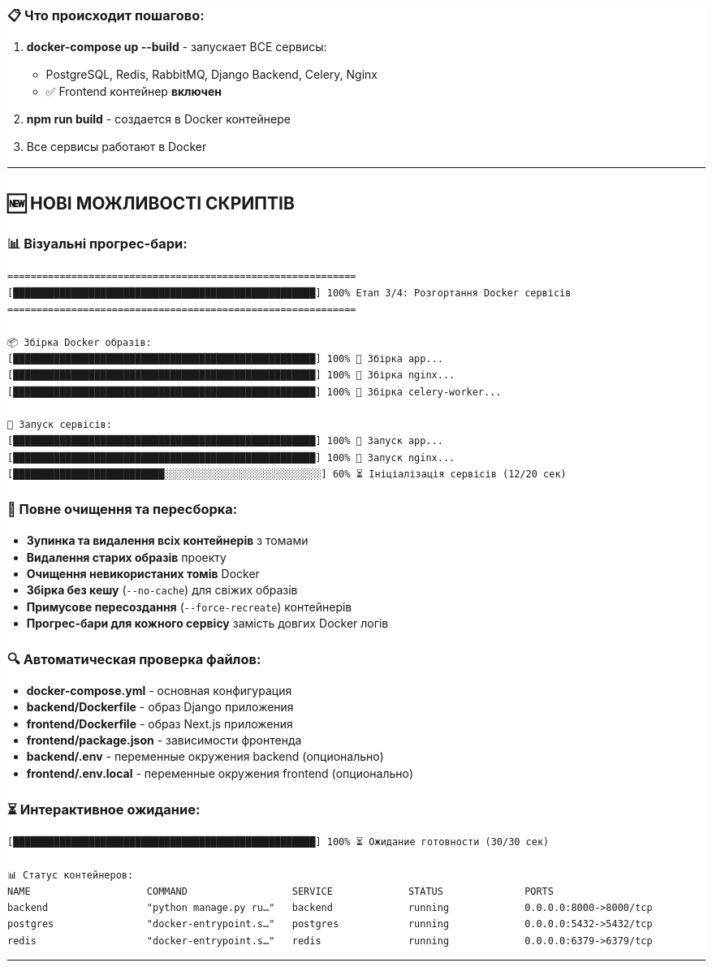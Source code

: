 ### 📋 Что происходит пошагово:

1. **docker-compose up --build** - запускает ВСЕ сервисы:
   - PostgreSQL, Redis, RabbitMQ, Django Backend, Celery, Nginx
   - ✅ Frontend контейнер **включен**

2. **npm run build** - создается в Docker контейнере
3. Все сервисы работают в Docker

---

## 🆕 НОВІ МОЖЛИВОСТІ СКРИПТІВ

### 📊 Візуальні прогрес-бари:
```
============================================================
[████████████████████████████████████████████████████] 100% Етап 3/4: Розгортання Docker сервісів
============================================================

📦 Збірка Docker образів:
[████████████████████████████████████████████████████] 100% 🔨 Збірка app...
[████████████████████████████████████████████████████] 100% 🔨 Збірка nginx...
[████████████████████████████████████████████████████] 100% 🔨 Збірка celery-worker...

🚀 Запуск сервісів:
[████████████████████████████████████████████████████] 100% 🚀 Запуск app...
[████████████████████████████████████████████████████] 100% 🚀 Запуск nginx...
[██████████████████████████░░░░░░░░░░░░░░░░░░░░░░░░░░░] 60% ⏳ Ініціалізація сервісів (12/20 сек)
```

### 🧹 Повне очищення та пересборка:
- **Зупинка та видалення всіх контейнерів** з томами
- **Видалення старих образів** проекту
- **Очищення невикористаних томів** Docker
- **Збірка без кешу** (`--no-cache`) для свіжих образів
- **Примусове пересоздання** (`--force-recreate`) контейнерів
- **Прогрес-бари для кожного сервісу** замість довгих Docker логів

### 🔍 Автоматическая проверка файлов:
- **docker-compose.yml** - основная конфигурация
- **backend/Dockerfile** - образ Django приложения
- **frontend/Dockerfile** - образ Next.js приложения
- **frontend/package.json** - зависимости фронтенда
- **backend/.env** - переменные окружения backend (опционально)
- **frontend/.env.local** - переменные окружения frontend (опционально)

### ⏳ Интерактивное ожидание:
```
[████████████████████████████████████████████████████] 100% ⏳ Ожидание готовности (30/30 сек)

📊 Статус контейнеров:
NAME                    COMMAND                  SERVICE             STATUS              PORTS
backend                 "python manage.py ru…"   backend             running             0.0.0.0:8000->8000/tcp
postgres                "docker-entrypoint.s…"   postgres            running             0.0.0.0:5432->5432/tcp
redis                   "docker-entrypoint.s…"   redis               running             0.0.0.0:6379->6379/tcp
```

---